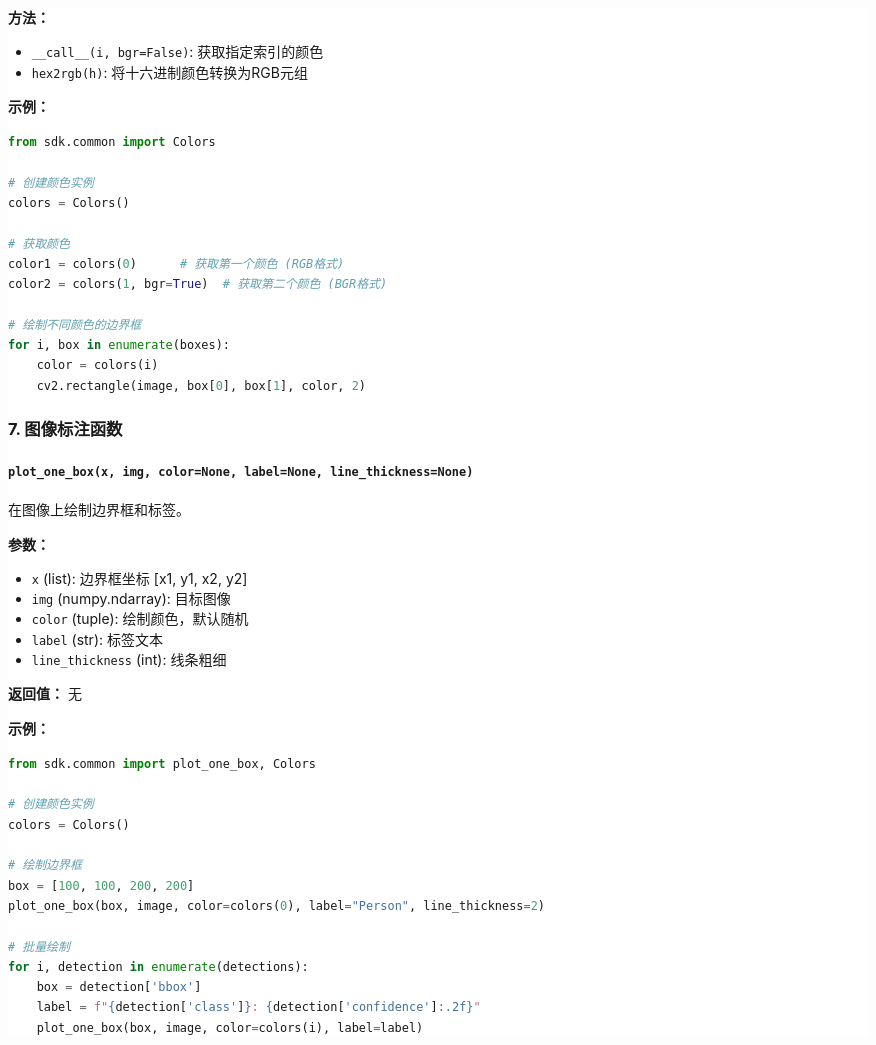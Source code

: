   **方法：**
  - `__call__(i, bgr=False)`: 获取指定索引的颜色
  - `hex2rgb(h)`: 将十六进制颜色转换为RGB元组

  **示例：**
  ```python
  from sdk.common import Colors
  
  # 创建颜色实例
  colors = Colors()
  
  # 获取颜色
  color1 = colors(0)      # 获取第一个颜色 (RGB格式)
  color2 = colors(1, bgr=True)  # 获取第二个颜色 (BGR格式)
  
  # 绘制不同颜色的边界框
  for i, box in enumerate(boxes):
      color = colors(i)
      cv2.rectangle(image, box[0], box[1], color, 2)
  ```

  ### 7. 图像标注函数

  #### `plot_one_box(x, img, color=None, label=None, line_thickness=None)`
  在图像上绘制边界框和标签。

  **参数：**
  - `x` (list): 边界框坐标 [x1, y1, x2, y2]
  - `img` (numpy.ndarray): 目标图像
  - `color` (tuple): 绘制颜色，默认随机
  - `label` (str): 标签文本
  - `line_thickness` (int): 线条粗细

  **返回值：** 无

  **示例：**
  ```python
  from sdk.common import plot_one_box, Colors
  
  # 创建颜色实例
  colors = Colors()
  
  # 绘制边界框
  box = [100, 100, 200, 200]
  plot_one_box(box, image, color=colors(0), label="Person", line_thickness=2)
  
  # 批量绘制
  for i, detection in enumerate(detections):
      box = detection['bbox']
      label = f"{detection['class']}: {detection['confidence']:.2f}"
      plot_one_box(box, image, color=colors(i), label=label)
  ```
